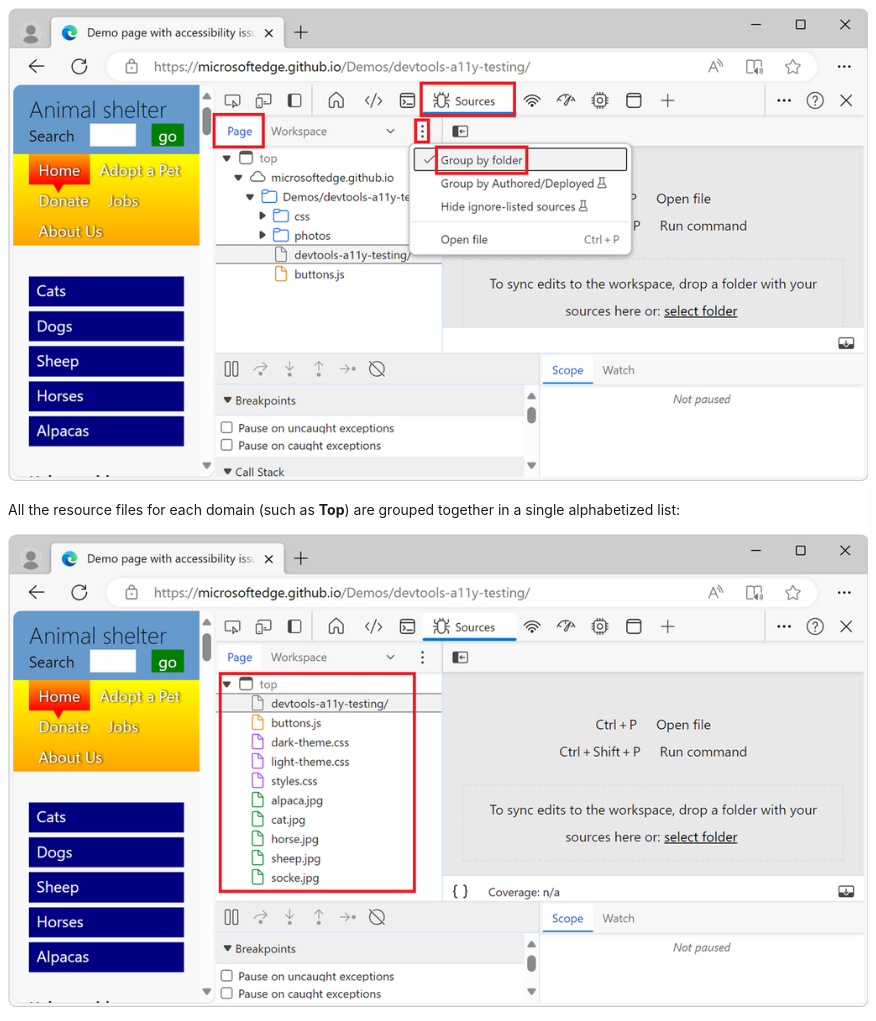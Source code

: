    ![The Group by folder option in the Page tab of the Sources tool](./index-images/sources-page-resource-group-by-folder.png)

   All the resource files for each domain (such as **Top**) are grouped together in a single alphabetized list:

   ![The Page tab in the Sources tool when the 'Group by folder' option is cleared](./index-images/sources-page-resources-empty-not-grouped-by-folder.png)
